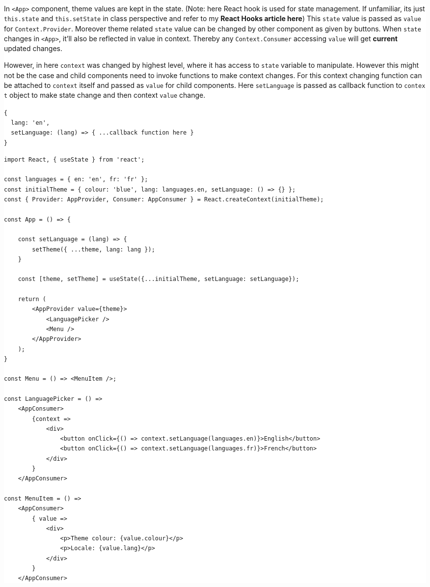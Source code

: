 In `<App>` component, theme values are kept in the state. (Note: here React hook is used for state management. If unfamiliar, its just `this.state` and `this.setState` in class perspective and refer to my **React Hooks article here**) This `state` value is passed as `value` for `Context.Provider`. Moreover theme related `state` value can be changed by other component as given by buttons. When `state` changes in `<App>`, it’ll also be reflected in value in context. Thereby any `Context.Consumer` accessing `value` will get **current** updated changes.

However, in here `context` was changed by highest level, where it has access to `state` variable to manipulate. However this might not be the case and child components need to invoke functions to make context changes. For this context changing function can be attached to `context` itself and passed as `value` for child components. Here `setLanguage` is passed as callback function to `context` object to make state change and then context `value` change.

```
{
  lang: 'en',
  setLanguage: (lang) => { ...callback function here }
}
```

```
import React, { useState } from 'react';

const languages = { en: 'en', fr: 'fr' };
const initialTheme = { colour: 'blue', lang: languages.en, setLanguage: () => {} };
const { Provider: AppProvider, Consumer: AppConsumer } = React.createContext(initialTheme);

const App = () => {

    const setLanguage = (lang) => {
        setTheme({ ...theme, lang: lang });
    }

    const [theme, setTheme] = useState({...initialTheme, setLanguage: setLanguage});

    return (
        <AppProvider value={theme}>
            <LanguagePicker />
            <Menu />
        </AppProvider>
    );
}

const Menu = () => <MenuItem />;

const LanguagePicker = () =>
    <AppConsumer>
        {context =>
            <div>
                <button onClick={() => context.setLanguage(languages.en)}>English</button>
                <button onClick={() => context.setLanguage(languages.fr)}>French</button>
            </div>
        }
    </AppConsumer>

const MenuItem = () =>
    <AppConsumer>
        { value =>
            <div>
                <p>Theme colour: {value.colour}</p>
                <p>Locale: {value.lang}</p>
            </div>
        }
    </AppConsumer>

```